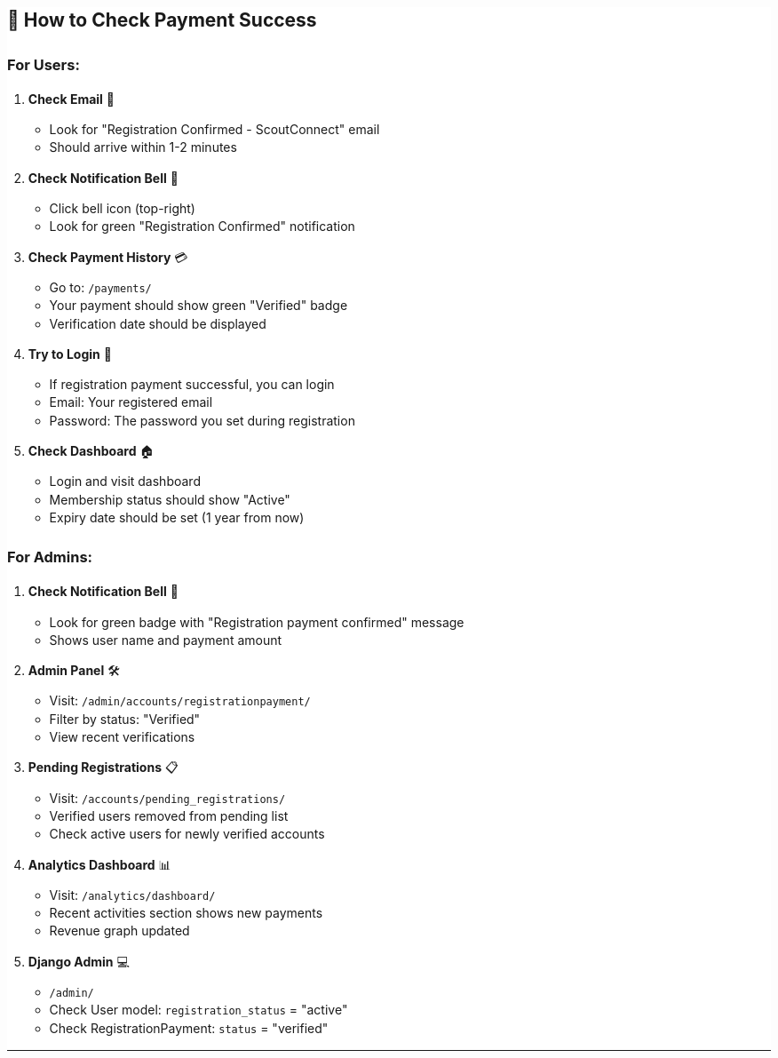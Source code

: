 
## 🎯 How to Check Payment Success

### **For Users:**

1. **Check Email** 📧
   - Look for "Registration Confirmed - ScoutConnect" email
   - Should arrive within 1-2 minutes

2. **Check Notification Bell** 🔔
   - Click bell icon (top-right)
   - Look for green "Registration Confirmed" notification

3. **Check Payment History** 💳
   - Go to: `/payments/`
   - Your payment should show green "Verified" badge
   - Verification date should be displayed

4. **Try to Login** 🔐
   - If registration payment successful, you can login
   - Email: Your registered email
   - Password: The password you set during registration

5. **Check Dashboard** 🏠
   - Login and visit dashboard
   - Membership status should show "Active"
   - Expiry date should be set (1 year from now)

### **For Admins:**

1. **Check Notification Bell** 🔔
   - Look for green badge with "Registration payment confirmed" message
   - Shows user name and payment amount

2. **Admin Panel** 🛠️
   - Visit: `/admin/accounts/registrationpayment/`
   - Filter by status: "Verified"
   - View recent verifications

3. **Pending Registrations** 📋
   - Visit: `/accounts/pending_registrations/`
   - Verified users removed from pending list
   - Check active users for newly verified accounts

4. **Analytics Dashboard** 📊
   - Visit: `/analytics/dashboard/`
   - Recent activities section shows new payments
   - Revenue graph updated

5. **Django Admin** 💻
   - `/admin/`
   - Check User model: `registration_status` = "active"
   - Check RegistrationPayment: `status` = "verified"

---
